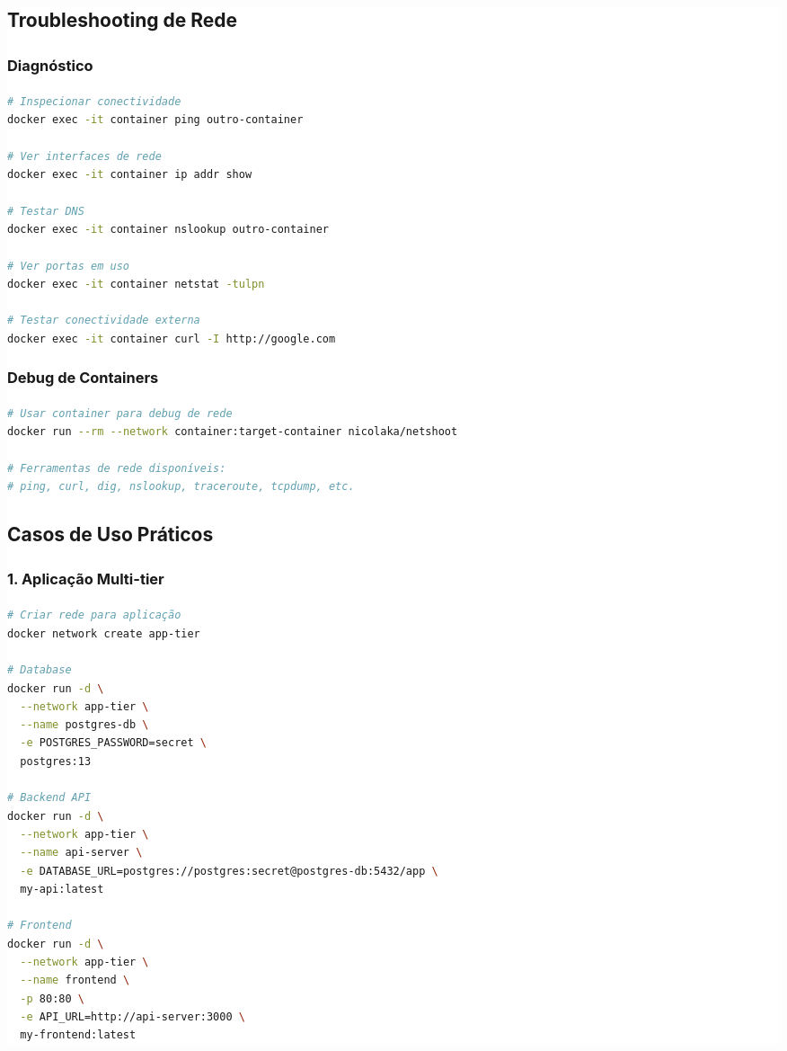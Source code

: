 ## Troubleshooting de Rede

### Diagnóstico
```bash
# Inspecionar conectividade
docker exec -it container ping outro-container

# Ver interfaces de rede
docker exec -it container ip addr show

# Testar DNS
docker exec -it container nslookup outro-container

# Ver portas em uso
docker exec -it container netstat -tulpn

# Testar conectividade externa
docker exec -it container curl -I http://google.com
```

### Debug de Containers
```bash
# Usar container para debug de rede
docker run --rm --network container:target-container nicolaka/netshoot

# Ferramentas de rede disponíveis:
# ping, curl, dig, nslookup, traceroute, tcpdump, etc.
```

## Casos de Uso Práticos

### 1. Aplicação Multi-tier
```bash
# Criar rede para aplicação
docker network create app-tier

# Database
docker run -d \
  --network app-tier \
  --name postgres-db \
  -e POSTGRES_PASSWORD=secret \
  postgres:13

# Backend API
docker run -d \
  --network app-tier \
  --name api-server \
  -e DATABASE_URL=postgres://postgres:secret@postgres-db:5432/app \
  my-api:latest

# Frontend
docker run -d \
  --network app-tier \
  --name frontend \
  -p 80:80 \
  -e API_URL=http://api-server:3000 \
  my-frontend:latest
```
